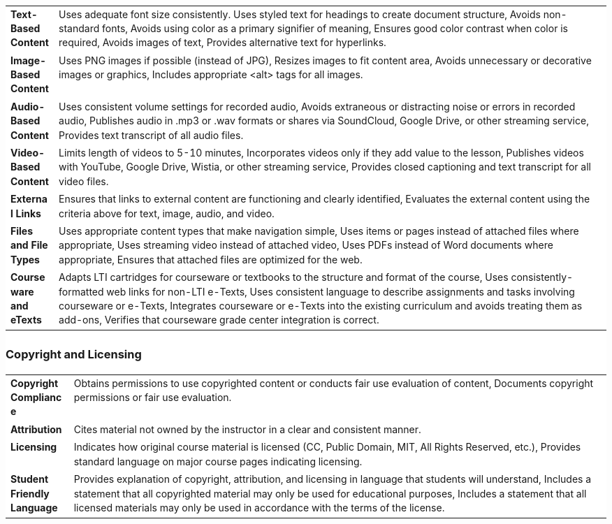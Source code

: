 <table class="wp-block-table"><tbody><tr><td><strong>Text-Based Content</strong></td><td>Uses adequate font size consistently. Uses styled text for headings to create document structure, Avoids non-standard fonts, Avoids using color as a primary signifier of meaning, Ensures good color contrast when color is required, Avoids images of text, Provides alternative text for hyperlinks.</td></tr><tr><td><strong>Image-Based Content</strong></td><td>Uses PNG images if possible (instead of JPG), Resizes images to fit content area, Avoids unnecessary or decorative images or graphics, Includes appropriate &lt;alt&gt; tags for all images.</td></tr><tr><td><strong>Audio-Based Content</strong></td><td>Uses consistent volume settings for recorded audio, Avoids extraneous or distracting noise or errors in recorded audio, Publishes audio in .mp3 or .wav formats or shares via SoundCloud, Google Drive, or other streaming service, Provides text transcript of all audio files.</td></tr><tr><td><strong>Video-Based Content</strong></td><td>Limits length of videos to 5-10 minutes, Incorporates videos only if they add value to the lesson, Publishes videos with YouTube, Google Drive, Wistia, or other streaming service, Provides closed captioning and text transcript for all video files.</td></tr><tr><td><strong>External Links</strong></td><td>Ensures that links to external content are functioning and clearly identified, Evaluates the external content using the criteria above for text, image, audio, and video.</td></tr><tr><td><strong>Files and File Types</strong></td><td>Uses appropriate content types that make navigation simple, Uses items or pages instead of attached files where appropriate, Uses streaming video instead of attached video, Uses PDFs instead of Word documents where appropriate, Ensures that attached files are optimized for the web.</td></tr><tr><td><strong>Courseware and eTexts</strong></td><td>Adapts LTI cartridges for courseware or textbooks to the structure and format of the course, Uses consistently-formatted web links for non-LTI e-Texts, Uses consistent language to describe assignments and tasks involving courseware or e-Texts, Integrates courseware or e-Texts into the existing curriculum and avoids treating them as add-ons, Verifies that courseware grade center integration is correct.</td></tr></tbody></table>

### Copyright and Licensing

<table class="wp-block-table"><tbody><tr><td><strong>Copyright Compliance</strong></td><td>Obtains permissions to use copyrighted content or conducts fair use evaluation of content, Documents copyright permissions or fair use evaluation.</td></tr><tr><td><strong>Attribution</strong></td><td>Cites material not owned by the instructor in a clear and consistent manner.</td></tr><tr><td><strong>Licensing</strong></td><td>Indicates how original course material is licensed (CC, Public Domain, MIT, All Rights Reserved, etc.), Provides standard language on major course pages indicating licensing.</td></tr><tr><td><strong>Student Friendly Language</strong></td><td>Provides explanation of copyright, attribution, and licensing in language that students will understand, Includes a statement that all copyrighted material may only be used for educational purposes, Includes a statement that all licensed materials may only be used in accordance with the terms of the license.</td></tr></tbody></table>
